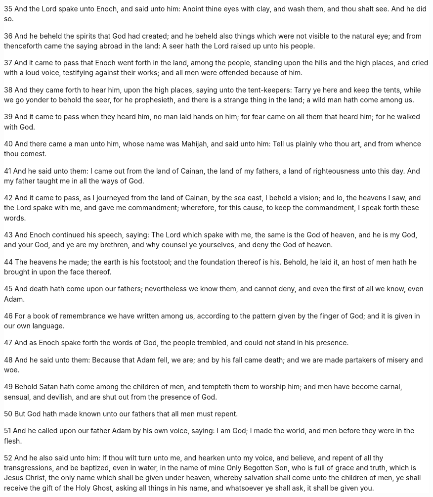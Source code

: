35 And the Lord spake unto Enoch, and said unto him: Anoint thine eyes with clay, and wash them, and thou shalt see. And he did so.

36 And he beheld the spirits that God had created; and he beheld also things which were not visible to the natural eye; and from thenceforth came the saying abroad in the land: A seer hath the Lord raised up unto his people.

37 And it came to pass that Enoch went forth in the land, among the people, standing upon the hills and the high places, and cried with a loud voice, testifying against their works; and all men were offended because of him.

38 And they came forth to hear him, upon the high places, saying unto the tent-keepers: Tarry ye here and keep the tents, while we go yonder to behold the seer, for he prophesieth, and there is a strange thing in the land; a wild man hath come among us.

39 And it came to pass when they heard him, no man laid hands on him; for fear came on all them that heard him; for he walked with God.

40 And there came a man unto him, whose name was Mahijah, and said unto him: Tell us plainly who thou art, and from whence thou comest.

41 And he said unto them: I came out from the land of Cainan, the land of my fathers, a land of righteousness unto this day. And my father taught me in all the ways of God.

42 And it came to pass, as I journeyed from the land of Cainan, by the sea east, I beheld a vision; and lo, the heavens I saw, and the Lord spake with me, and gave me commandment; wherefore, for this cause, to keep the commandment, I speak forth these words.

43 And Enoch continued his speech, saying: The Lord which spake with me, the same is the God of heaven, and he is my God, and your God, and ye are my brethren, and why counsel ye yourselves, and deny the God of heaven.

44 The heavens he made; the earth is his footstool; and the foundation thereof is his. Behold, he laid it, an host of men hath he brought in upon the face thereof.

45 And death hath come upon our fathers; nevertheless we know them, and cannot deny, and even the first of all we know, even Adam.

46 For a book of remembrance we have written among us, according to the pattern given by the finger of God; and it is given in our own language.

47 And as Enoch spake forth the words of God, the people trembled, and could not stand in his presence.

48 And he said unto them: Because that Adam fell, we are; and by his fall came death; and we are made partakers of misery and woe.

49 Behold Satan hath come among the children of men, and tempteth them to worship him; and men have become carnal, sensual, and devilish, and are shut out from the presence of God.

50 But God hath made known unto our fathers that all men must repent.

51 And he called upon our father Adam by his own voice, saying: I am God; I made the world, and men before they were in the flesh.

52 And he also said unto him: If thou wilt turn unto me, and hearken unto my voice, and believe, and repent of all thy transgressions, and be baptized, even in water, in the name of mine Only Begotten Son, who is full of grace and truth, which is Jesus Christ, the only name which shall be given under heaven, whereby salvation shall come unto the children of men, ye shall receive the gift of the Holy Ghost, asking all things in his name, and whatsoever ye shall ask, it shall be given you.
